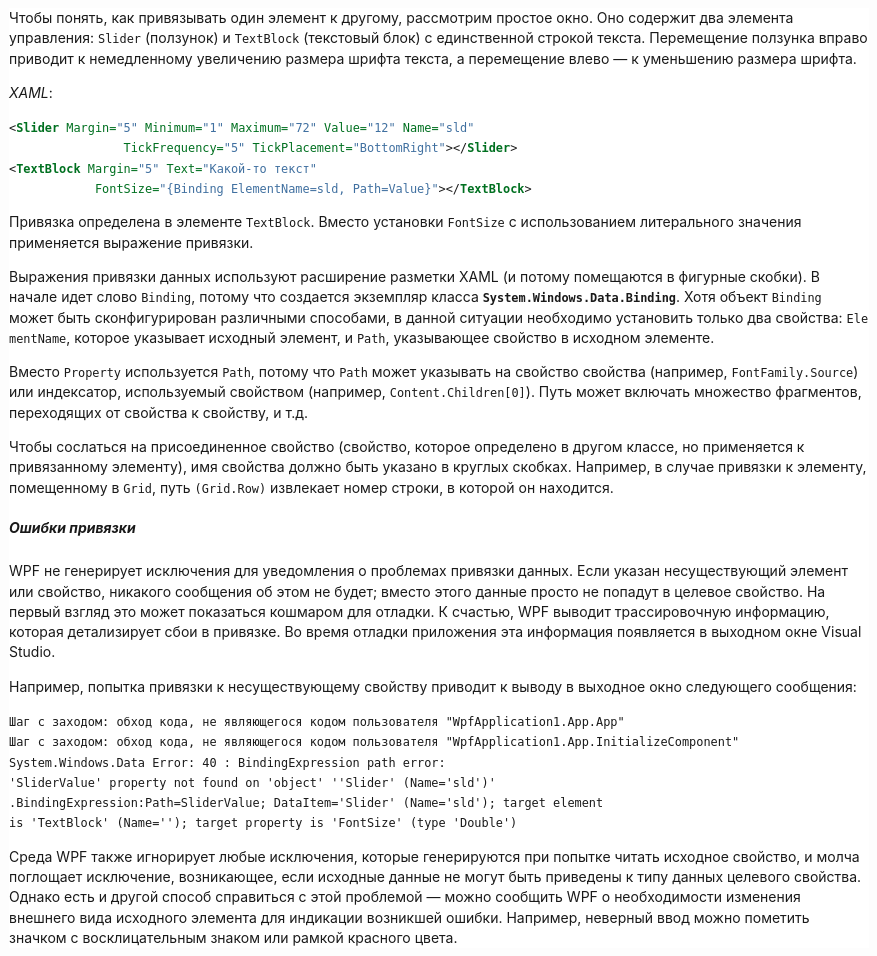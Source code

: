 Чтобы понять, как привязывать один элемент к другому, рассмотрим простое окно. Оно содержит два элемента управления: `Slider` (ползунок) и `TextBlock` (текстовый блок) с единственной строкой текста. Перемещение ползунка вправо приводит к немедленному увеличению размера шрифта текста, а перемещение влево — к уменьшению размера шрифта.

*XAML*:
```xml
<Slider Margin="5" Minimum="1" Maximum="72" Value="12" Name="sld"
                TickFrequency="5" TickPlacement="BottomRight"></Slider>
<TextBlock Margin="5" Text="Какой-то текст"
            FontSize="{Binding ElementName=sld, Path=Value}"></TextBlock>
```

Привязка определена в элементе `TextBlock`. Вместо установки `FontSize` с использованием литерального значения применяется выражение привязки.

Выражения привязки данных используют расширение разметки XAML (и потому помещаются в фигурные скобки). В начале идет слово `Binding`, потому что создается экземпляр класса **`System.Windows.Data.Binding`**. Хотя объект `Binding` может быть сконфигурирован различными способами, в данной ситуации необходимо установить только два свойства: `ElementName`, которое указывает исходный элемент, и `Path`, указывающее свойство в исходном элементе.

Вместо `Property` используется `Path`, потому что `Path` может указывать на свойство свойства (например, `FontFamily.Source`) или индексатор, используемый свойством (например, `Content.Children[0]`). Путь может включать множество фрагментов, переходящих от свойства к свойству, и т.д.

Чтобы сослаться на присоединенное свойство (свойство, которое определено в другом классе, но применяется к привязанному элементу), имя свойства должно быть указано в круглых скобках. Например, в случае привязки к элементу, помещенному в `Grid`, путь `(Grid.Row)` извлекает номер строки, в которой он находится.

##### Ошибки привязки
WPF не генерирует исключения для уведомления о проблемах привязки данных. Если указан несуществующий элемент или свойство, никакого сообщения об этом не будет; вместо этого данные просто не попадут в целевое свойство. На первый взгляд это может показаться кошмаром для отладки. К счастью, WPF выводит трассировочную информацию, которая детализирует сбои в привязке. Во время отладки приложения эта информация появляется в выходном окне Visual Studio.

Например, попытка привязки к несуществующему свойству приводит к выводу в выходное окно следующего сообщения:
```
Шаг с заходом: обход кода, не являющегося кодом пользователя "WpfApplication1.App.App"
Шаг с заходом: обход кода, не являющегося кодом пользователя "WpfApplication1.App.InitializeComponent"
System.Windows.Data Error: 40 : BindingExpression path error:
'SliderValue' property not found on 'object' ''Slider' (Name='sld')'
.BindingExpression:Path=SliderValue; DataItem='Slider' (Name='sld'); target element
is 'TextBlock' (Name=''); target property is 'FontSize' (type 'Double')
```

Среда WPF также игнорирует любые исключения, которые генерируются при попытке читать исходное свойство, и молча поглощает исключение, возникающее, если исходные данные не могут быть приведены к типу данных целевого свойства. Однако есть и другой способ справиться с этой проблемой — можно сообщить WPF о необходимости изменения внешнего вида исходного элемента для индикации возникшей ошибки. Например, неверный ввод можно пометить значком с восклицательным знаком или рамкой красного цвета.

